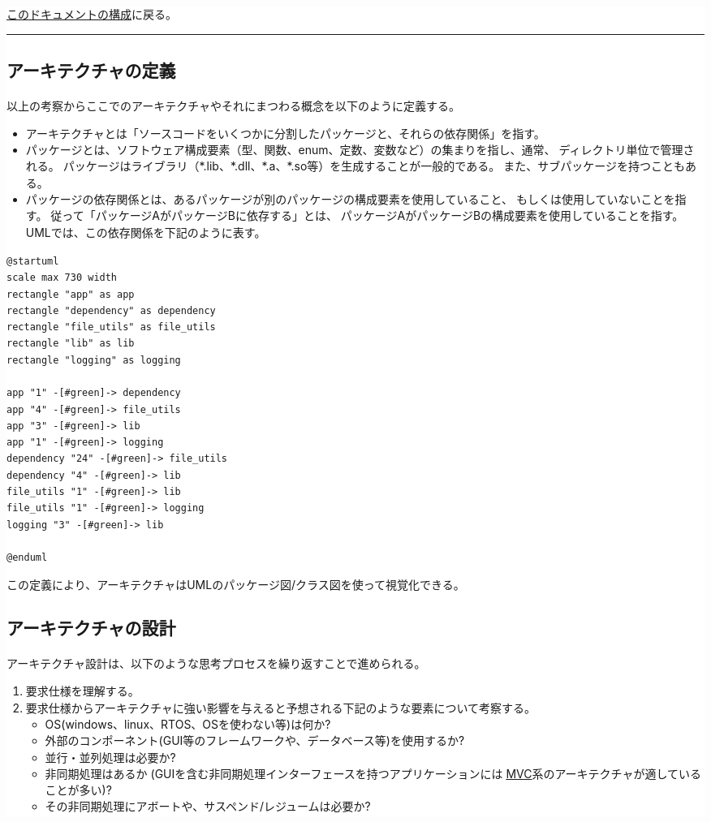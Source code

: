   
  
[このドキュメントの構成](introduction.md#SS_1_7)に戻る。  

___

## アーキテクチャの定義 <a id="SS_10_1"></a>
以上の考察からここでのアーキテクチャやそれにまつわる概念を以下のように定義する。

* アーキテクチャとは「ソースコードをいくつかに分割したパッケージと、それらの依存関係」を指す。
* パッケージとは、ソフトウェア構成要素（型、関数、enum、定数、変数など）の集まりを指し、通常、
  ディレクトリ単位で管理される。
  パッケージはライブラリ（\*.lib、\*.dll、\*.a、\*.so等）を生成することが一般的である。
  また、サブパッケージを持つこともある。
* パッケージの依存関係とは、あるパッケージが別のパッケージの構成要素を使用していること、
  もしくは使用していないことを指す。
  従って「パッケージAがパッケージBに依存する」とは、
  パッケージAがパッケージBの構成要素を使用していることを指す。
  UMLでは、この依存関係を下記のように表す。

```plant_uml/dependency.pu
@startuml
scale max 730 width
rectangle "app" as app
rectangle "dependency" as dependency
rectangle "file_utils" as file_utils
rectangle "lib" as lib
rectangle "logging" as logging

app "1" -[#green]-> dependency
app "4" -[#green]-> file_utils
app "3" -[#green]-> lib
app "1" -[#green]-> logging
dependency "24" -[#green]-> file_utils
dependency "4" -[#green]-> lib
file_utils "1" -[#green]-> lib
file_utils "1" -[#green]-> logging
logging "3" -[#green]-> lib

@enduml
```

この定義により、アーキテクチャはUMLのパッケージ図/クラス図を使って視覚化できる。

## アーキテクチャの設計 <a id="SS_10_2"></a>
アーキテクチャ設計は、以下のような思考プロセスを繰り返すことで進められる。

1. 要求仕様を理解する。
2. 要求仕様からアーキテクチャに強い影響を与えると予想される下記のような要素について考察する。
    * OS(windows、linux、RTOS、OSを使わない等)は何か?
    * 外部のコンポーネント(GUI等のフレームワークや、データベース等)を使用するか?
    * 並行・並列処理は必要か?
    * 非同期処理はあるか
      (GUIを含む非同期処理インターフェースを持つアプリケーションには
      [MVC](design_pattern.md#SS_9_24)系のアーキテクチャが適していることが多い)?
    * その非同期処理にアボートや、サスペンド/レジュームは必要か?
